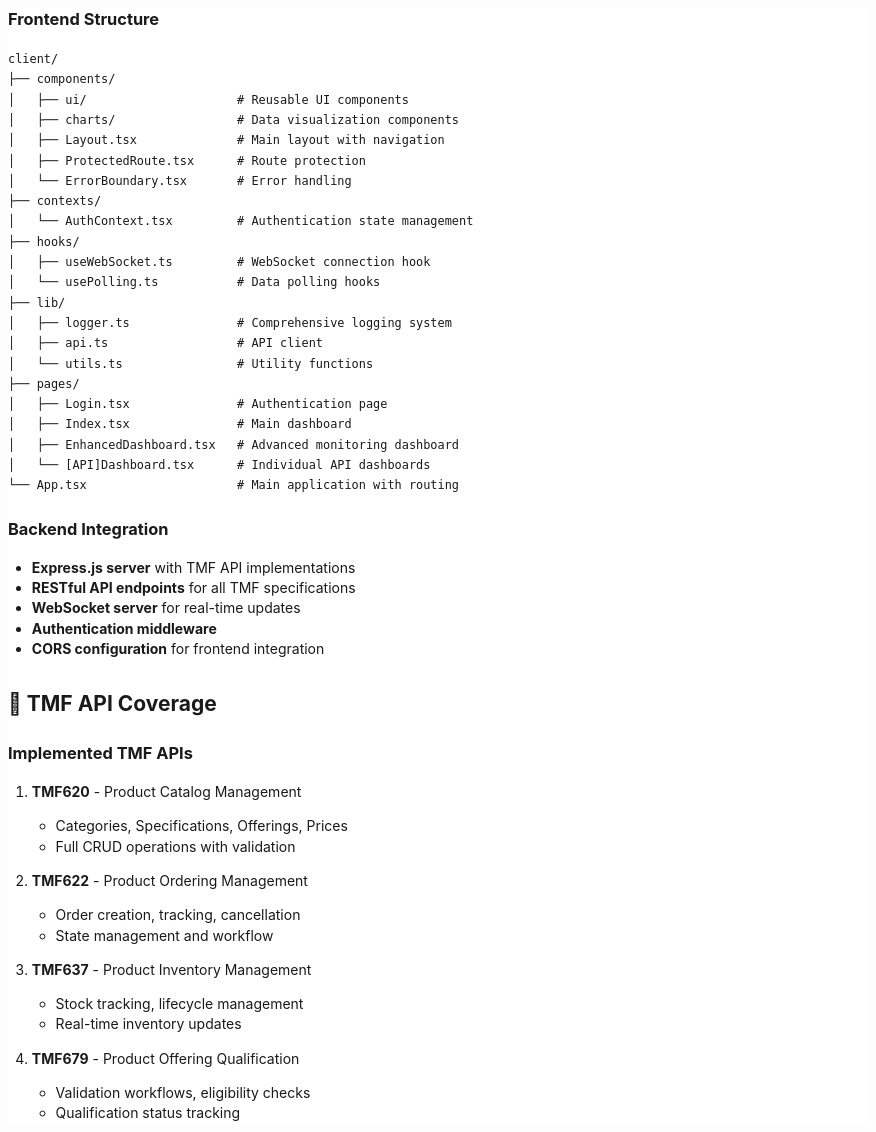 ### **Frontend Structure**
```
client/
├── components/
│   ├── ui/                     # Reusable UI components
│   ├── charts/                 # Data visualization components
│   ├── Layout.tsx              # Main layout with navigation
│   ├── ProtectedRoute.tsx      # Route protection
│   └── ErrorBoundary.tsx       # Error handling
├── contexts/
│   └── AuthContext.tsx         # Authentication state management
├── hooks/
│   ├── useWebSocket.ts         # WebSocket connection hook
│   └── usePolling.ts           # Data polling hooks
├── lib/
│   ├── logger.ts               # Comprehensive logging system
│   ├── api.ts                  # API client
│   └── utils.ts                # Utility functions
├── pages/
│   ├── Login.tsx               # Authentication page
│   ├── Index.tsx               # Main dashboard
│   ├── EnhancedDashboard.tsx   # Advanced monitoring dashboard
│   └── [API]Dashboard.tsx      # Individual API dashboards
└── App.tsx                     # Main application with routing
```

### **Backend Integration**
- **Express.js server** with TMF API implementations
- **RESTful API endpoints** for all TMF specifications
- **WebSocket server** for real-time updates
- **Authentication middleware**
- **CORS configuration** for frontend integration

## 🎯 TMF API Coverage

### **Implemented TMF APIs**

1. **TMF620** - Product Catalog Management
   - Categories, Specifications, Offerings, Prices
   - Full CRUD operations with validation

2. **TMF622** - Product Ordering Management
   - Order creation, tracking, cancellation
   - State management and workflow

3. **TMF637** - Product Inventory Management
   - Stock tracking, lifecycle management
   - Real-time inventory updates

4. **TMF679** - Product Offering Qualification
   - Validation workflows, eligibility checks
   - Qualification status tracking
